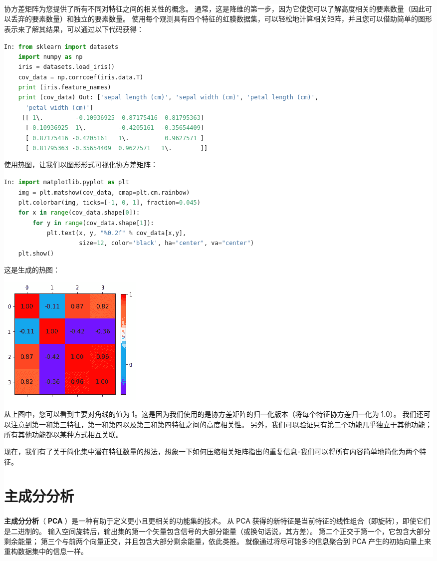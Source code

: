 协方差矩阵为您提供了所有不同对特征之间的相关性的概念。 通常，这是降维的第一步，因为它使您可以了解高度相关的要素数量（因此可以丢弃的要素数量）和独立的要素数量。 使用每个观测具有四个特征的虹膜数据集，可以轻松地计算相关矩阵，并且您可以借助简单的图形表示来了解其结果，可以通过以下代码获得：

```py
In: from sklearn import datasets
    import numpy as np
    iris = datasets.load_iris()
    cov_data = np.corrcoef(iris.data.T)
    print (iris.feature_names)
    print (cov_data) Out: ['sepal length (cm)', 'sepal width (cm)', 'petal length (cm)', 
      'petal width (cm)']
     [[ 1\.         -0.10936925  0.87175416  0.81795363]
      [-0.10936925  1\.         -0.4205161  -0.35654409]
      [ 0.87175416 -0.4205161   1\.          0.9627571 ]
      [ 0.81795363 -0.35654409  0.9627571   1\.        ]] 
```

使用热图，让我们以图形形式可视化协方差矩阵：

```py
In: import matplotlib.pyplot as plt
    img = plt.matshow(cov_data, cmap=plt.cm.rainbow)
    plt.colorbar(img, ticks=[-1, 0, 1], fraction=0.045)
    for x in range(cov_data.shape[0]):
        for y in range(cov_data.shape[1]):
            plt.text(x, y, "%0.2f" % cov_data[x,y], 
                     size=12, color='black', ha="center", va="center")
    plt.show() 
```

这是生成的热图：

![](img/0c1ee16e-0648-4136-892b-2082cd27ace5.png)

从上图中，您可以看到主要对角线的值为 1。这是因为我们使用的是协方差矩阵的归一化版本（将每个特征协方差归一化为 1.0）。 我们还可以注意到第一和第三特征，第一和第四以及第三和第四特征之间的高度相关性。 另外，我们可以验证只有第二个功能几乎独立于其他功能； 所有其他功能都以某种方式相互关联。

现在，我们有了关于简化集中潜在特征数量的想法，想象一下如何压缩相关矩阵指出的重复信息-我们可以将所有内容简单地简化为两个特征。

# 主成分分析

**主成分分析**（ **PCA** ）是一种有助于定义更小且更相关的功能集的技术。 从 PCA 获得的新特征是当前特征的线性组合（即旋转），即使它们是二进制的。 输入空间旋转后，输出集的第一个矢量包含信号的大部分能量（或换句话说，其方差）。 第二个正交于第一个，它包含大部分剩余能量； 第三个与前两个向量正交，并且包含大部分剩余能量，依此类推。 就像通过将尽可能多的信息聚合到 PCA 产生的初始向量上来重构数据集中的信息一样。
